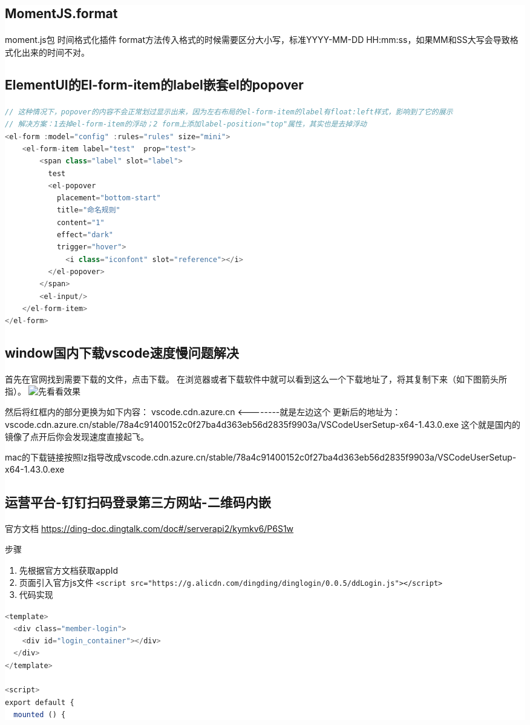 ## MomentJS.format

moment.js包 时间格式化插件 format方法传入格式的时候需要区分大小写，标准YYYY-MM-DD HH:mm:ss，如果MM和SS大写会导致格式化出来的时间不对。

## ElementUI的El-form-item的label嵌套el的popover

```js
// 这种情况下，popover的内容不会正常划过显示出来，因为左右布局的el-form-item的label有float:left样式，影响到了它的展示
// 解决方案：1去掉el-form-item的浮动；2 form上添加label-position="top"属性，其实也是去掉浮动
<el-form :model="config" :rules="rules" size="mini">
    <el-form-item label="test"  prop="test">
        <span class="label" slot="label">
          test
          <el-popover
            placement="bottom-start"
            title="命名规则"
            content="1"
            effect="dark"
            trigger="hover">
              <i class="iconfont" slot="reference"></i>
          </el-popover>
        </span>
        <el-input/>
    </el-form-item>
</el-form>
```

## window国内下载vscode速度慢问题解决

首先在官网找到需要下载的文件，点击下载。
在浏览器或者下载软件中就可以看到这么一个下载地址了，将其复制下来（如下图箭头所指）。
![先看看效果](/blogs/img/problemRecords/3.jpg)

然后将红框内的部分更换为如下内容：
vscode.cdn.azure.cn <--------就是左边这个
更新后的地址为：vscode.cdn.azure.cn/stable/78a4c91400152c0f27ba4d363eb56d2835f9903a/VSCodeUserSetup-x64-1.43.0.exe
这个就是国内的镜像了点开后你会发现速度直接起飞。

mac的下载链接按照lz指导改成vscode.cdn.azure.cn/stable/78a4c91400152c0f27ba4d363eb56d2835f9903a/VSCodeUserSetup-x64-1.43.0.exe

## 运营平台-钉钉扫码登录第三方网站-二维码内嵌

官方文档
<https://ding-doc.dingtalk.com/doc#/serverapi2/kymkv6/P6S1w>

步骤

1. 先根据官方文档获取appId
2. 页面引入官方js文件
```<script src="https://g.alicdn.com/dingding/dinglogin/0.0.5/ddLogin.js"></script>```
3. 代码实现

```js
<template>
  <div class="member-login">
    <div id="login_container"></div>
  </div>
</template>

<script>
export default {
  mounted () {
```